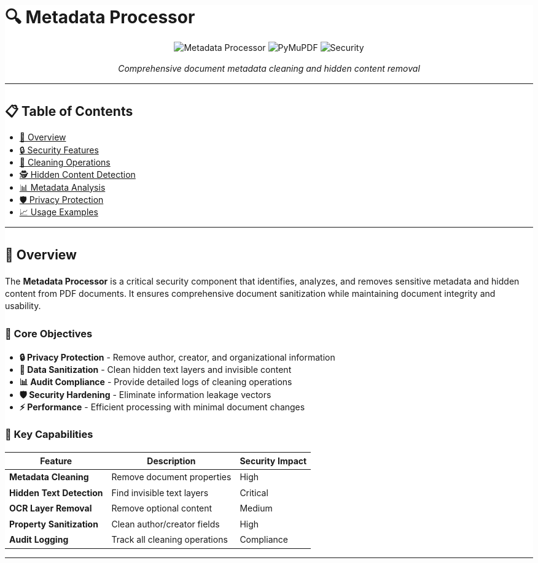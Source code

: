 # 🔍 Metadata Processor

<div align="center">

![Metadata Processor](https://img.shields.io/badge/Component-Metadata%20Processor-orange?style=for-the-badge)
![PyMuPDF](https://img.shields.io/badge/PyMuPDF-Document%20Analysis-blue?style=for-the-badge)
![Security](https://img.shields.io/badge/Security-Data%20Sanitization-red?style=for-the-badge)

*Comprehensive document metadata cleaning and hidden content removal*

</div>

---

## 📋 Table of Contents

- [🌟 Overview](#-overview)
- [🔒 Security Features](#-security-features)
- [🧹 Cleaning Operations](#-cleaning-operations)
- [🕵️ Hidden Content Detection](#️-hidden-content-detection)
- [📊 Metadata Analysis](#-metadata-analysis)
- [🛡️ Privacy Protection](#️-privacy-protection)
- [📈 Usage Examples](#-usage-examples)

---

## 🌟 Overview

The **Metadata Processor** is a critical security component that identifies, analyzes, and removes sensitive metadata and hidden content from PDF documents. It ensures comprehensive document sanitization while maintaining document integrity and usability.

### 🎯 Core Objectives

- **🔒 Privacy Protection** - Remove author, creator, and organizational information
- **🧹 Data Sanitization** - Clean hidden text layers and invisible content
- **📊 Audit Compliance** - Provide detailed logs of cleaning operations
- **🛡️ Security Hardening** - Eliminate information leakage vectors
- **⚡ Performance** - Efficient processing with minimal document changes

### 🔧 Key Capabilities

| Feature | Description | Security Impact |
|---------|-------------|-----------------|
| **Metadata Cleaning** | Remove document properties | High |
| **Hidden Text Detection** | Find invisible text layers | Critical |
| **OCR Layer Removal** | Remove optional content | Medium |
| **Property Sanitization** | Clean author/creator fields | High |
| **Audit Logging** | Track all cleaning operations | Compliance |

---